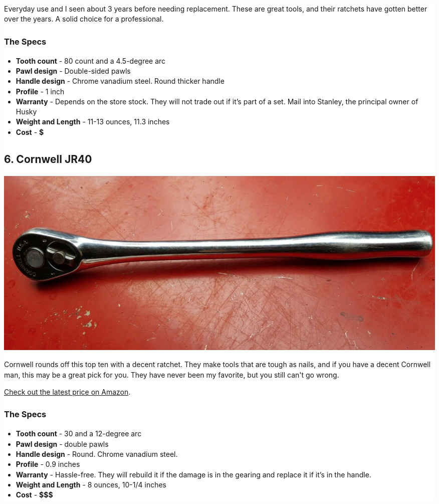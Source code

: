 Everyday use and I seen about 3 years before needing replacement. These are great tools, and their ratchets have gotten better over the years. A solid choice for a professional.

### The Specs

- **Tooth count** - 80 count and a 4.5-degree arc
- **Pawl design** - Double-sided pawls
- **Handle design** - Chrome vanadium steel. Round thicker handle
- **Profile** - 1 inch
- **Warranty** - Depends on the store stock. They will not trade out if it’s part of a set. Mail into Stanley, the principal owner of Husky
- **Weight and Length** - 11-13 ounces, 11.3 inches
- **Cost** - **$**

## 6. Cornwell JR40

![Cornwell](corn.png)

Cornwell rounds off this top ten with a decent ratchet. They make tools that are tough as nails, and if you have a decent Cornwell man, this may be a great pick for you. They have never been my favorite, but you still can't go wrong.

[Check out the latest price on Amazon](https://amzn.to/2oMeaLG).

### The Specs

- **Tooth count** - 30 and a 12-degree arc
- **Pawl design** - double pawls
- **Handle design** - Round. Chrome vanadium steel.
- **Profile** - 0.9 inches
- **Warranty** - Hassle-free. They will rebuild it if the damage is in the gearing and replace it if it’s in the handle.
- **Weight and Length** - 8 ounces, 10-1/4 inches
- **Cost** - **$$$**
